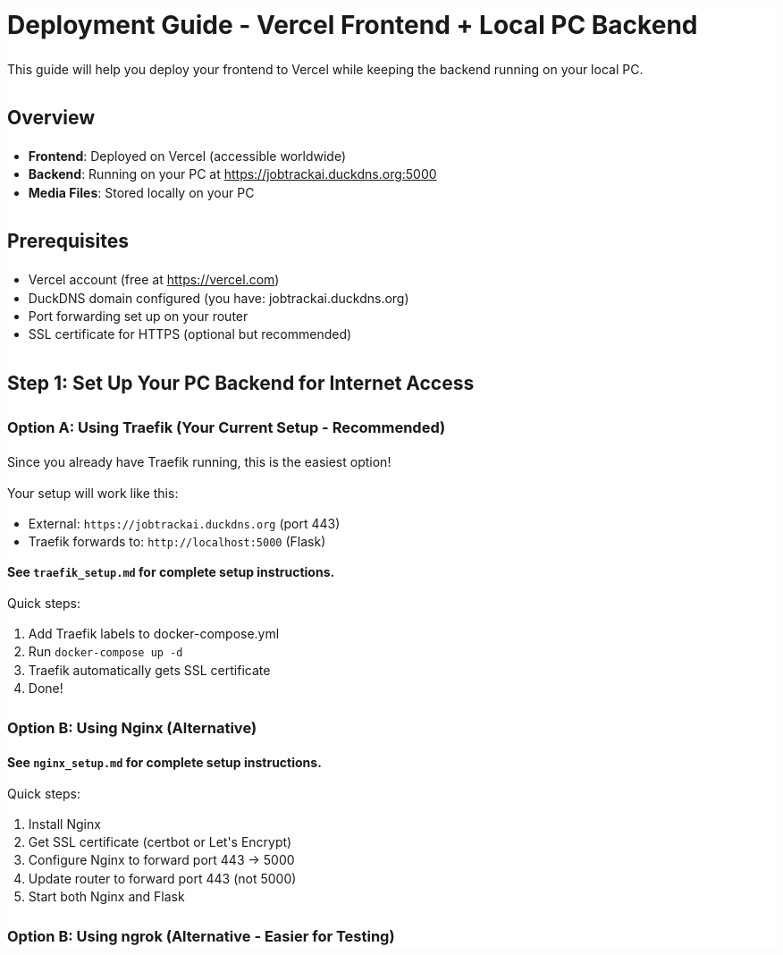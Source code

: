 # Deployment Guide - Vercel Frontend + Local PC Backend

This guide will help you deploy your frontend to Vercel while keeping the backend running on your local PC.

## Overview

- **Frontend**: Deployed on Vercel (accessible worldwide)
- **Backend**: Running on your PC at https://jobtrackai.duckdns.org:5000
- **Media Files**: Stored locally on your PC

## Prerequisites

- Vercel account (free at https://vercel.com)
- DuckDNS domain configured (you have: jobtrackai.duckdns.org)
- Port forwarding set up on your router
- SSL certificate for HTTPS (optional but recommended)

## Step 1: Set Up Your PC Backend for Internet Access

### Option A: Using Traefik (Your Current Setup - Recommended)

Since you already have Traefik running, this is the easiest option!

Your setup will work like this:
- External: `https://jobtrackai.duckdns.org` (port 443)
- Traefik forwards to: `http://localhost:5000` (Flask)

**See `traefik_setup.md` for complete setup instructions.**

Quick steps:
1. Add Traefik labels to docker-compose.yml
2. Run `docker-compose up -d`
3. Traefik automatically gets SSL certificate
4. Done!

### Option B: Using Nginx (Alternative)

**See `nginx_setup.md` for complete setup instructions.**

Quick steps:
1. Install Nginx
2. Get SSL certificate (certbot or Let's Encrypt)
3. Configure Nginx to forward port 443 → 5000
4. Update router to forward port 443 (not 5000)
5. Start both Nginx and Flask

### Option B: Using ngrok (Alternative - Easier for Testing)
